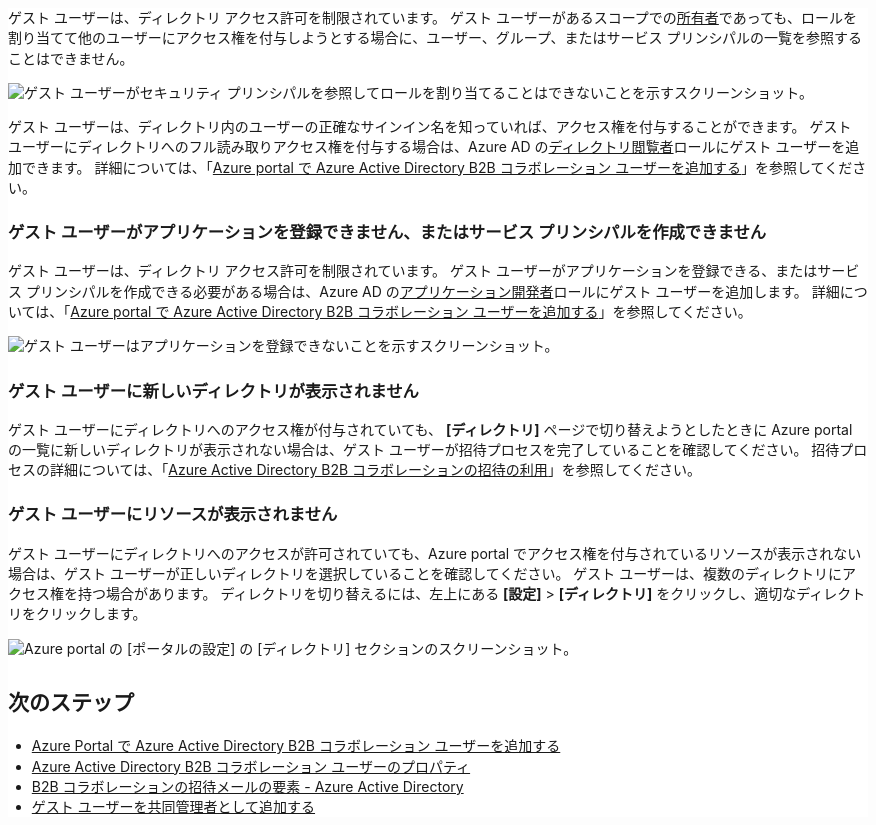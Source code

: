 ゲスト ユーザーは、ディレクトリ アクセス許可を制限されています。 ゲスト ユーザーがあるスコープでの[所有者](built-in-roles.md#owner)であっても、ロールを割り当てて他のユーザーにアクセス権を付与しようとする場合に、ユーザー、グループ、またはサービス プリンシパルの一覧を参照することはできません。

![ゲスト ユーザーがセキュリティ プリンシパルを参照してロールを割り当てることはできないことを示すスクリーンショット。](./media/role-assignments-external-users/directory-no-browse.png)

ゲスト ユーザーは、ディレクトリ内のユーザーの正確なサインイン名を知っていれば、アクセス権を付与することができます。 ゲスト ユーザーにディレクトリへのフル読み取りアクセス権を付与する場合は、Azure AD の[ディレクトリ閲覧者](../active-directory/roles/permissions-reference.md#directory-readers)ロールにゲスト ユーザーを追加できます。 詳細については、「[Azure portal で Azure Active Directory B2B コラボレーション ユーザーを追加する](../active-directory/external-identities/add-users-administrator.md)」を参照してください。

### <a name="guest-user-cannot-register-applications-or-create-service-principals"></a>ゲスト ユーザーがアプリケーションを登録できません、またはサービス プリンシパルを作成できません

ゲスト ユーザーは、ディレクトリ アクセス許可を制限されています。 ゲスト ユーザーがアプリケーションを登録できる、またはサービス プリンシパルを作成できる必要がある場合は、Azure AD の[アプリケーション開発者](../active-directory/roles/permissions-reference.md#application-developer)ロールにゲスト ユーザーを追加します。 詳細については、「[Azure portal で Azure Active Directory B2B コラボレーション ユーザーを追加する](../active-directory/external-identities/add-users-administrator.md)」を参照してください。

![ゲスト ユーザーはアプリケーションを登録できないことを示すスクリーンショット。](./media/role-assignments-external-users/directory-access-denied.png)

### <a name="guest-user-does-not-see-the-new-directory"></a>ゲスト ユーザーに新しいディレクトリが表示されません

ゲスト ユーザーにディレクトリへのアクセス権が付与されていても、 **[ディレクトリ]** ページで切り替えようとしたときに Azure portal の一覧に新しいディレクトリが表示されない場合は、ゲスト ユーザーが招待プロセスを完了していることを確認してください。 招待プロセスの詳細については、「[Azure Active Directory B2B コラボレーションの招待の利用](../active-directory/external-identities/redemption-experience.md)」を参照してください。

### <a name="guest-user-does-not-see-resources"></a>ゲスト ユーザーにリソースが表示されません

ゲスト ユーザーにディレクトリへのアクセスが許可されていても、Azure portal でアクセス権を付与されているリソースが表示されない場合は、ゲスト ユーザーが正しいディレクトリを選択していることを確認してください。 ゲスト ユーザーは、複数のディレクトリにアクセス権を持つ場合があります。 ディレクトリを切り替えるには、左上にある **[設定]**  >  **[ディレクトリ]** をクリックし、適切なディレクトリをクリックします。

![Azure portal の [ポータルの設定] の [ディレクトリ] セクションのスクリーンショット。](./media/role-assignments-external-users/directory-switch.png)

## <a name="next-steps"></a>次のステップ

- [Azure Portal で Azure Active Directory B2B コラボレーション ユーザーを追加する](../active-directory/external-identities/add-users-administrator.md)
- [Azure Active Directory B2B コラボレーション ユーザーのプロパティ](../active-directory/external-identities/user-properties.md)
- [B2B コラボレーションの招待メールの要素 - Azure Active Directory](../active-directory/external-identities/invitation-email-elements.md)
- [ゲスト ユーザーを共同管理者として追加する](classic-administrators.md#add-a-guest-user-as-a-co-administrator)